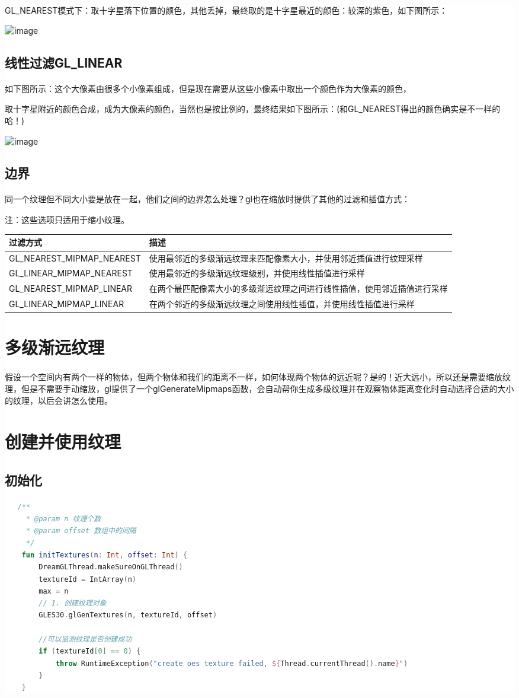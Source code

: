 GL_NEAREST模式下：取十字星落下位置的颜色，其他丢掉，最终取的是十字星最近的颜色：较深的紫色，如下图所示：

![image](https://github.com/BAByte/pic/blob/master/%E4%BC%81%E4%B8%9A%E5%BE%AE%E4%BF%A1%E6%88%AA%E5%9B%BE_64740cc9-1a28-4578-a4cb-5fb84416256d.png?raw=true)

## 线性过滤GL_LINEAR

如下图所示：这个大像素由很多个小像素组成，但是现在需要从这些小像素中取出一个颜色作为大像素的颜色，

取十字星附近的颜色合成，成为大像素的颜色，当然也是按比例的，最终结果如下图所示：(和GL_NEAREST得出的颜色确实是不一样的哈！)

![image](https://github.com/BAByte/pic/blob/master/%E4%BC%81%E4%B8%9A%E5%BE%AE%E4%BF%A1%E6%88%AA%E5%9B%BE_64740cc9-1a28-4578-a4cb-5fb84416256d.png?raw=true)

## 边界

同一个纹理但不同大小要是放在一起，他们之间的边界怎么处理？gl也在缩放时提供了其他的过滤和插值方式：

注：这些选项只适用于缩小纹理。

| 过滤方式                  | 描述                                                         |
| :------------------------ | :----------------------------------------------------------- |
| GL_NEAREST_MIPMAP_NEAREST | 使用最邻近的多级渐远纹理来匹配像素大小，并使用邻近插值进行纹理采样 |
| GL_LINEAR_MIPMAP_NEAREST  | 使用最邻近的多级渐远纹理级别，并使用线性插值进行采样         |
| GL_NEAREST_MIPMAP_LINEAR  | 在两个最匹配像素大小的多级渐远纹理之间进行线性插值，使用邻近插值进行采样 |
| GL_LINEAR_MIPMAP_LINEAR   | 在两个邻近的多级渐远纹理之间使用线性插值，并使用线性插值进行采样 |

# 多级渐远纹理

假设一个空间内有两个一样的物体，但两个物体和我们的距离不一样，如何体现两个物体的远近呢？是的！近大远小，所以还是需要缩放纹理，但是不需要手动缩放，gl提供了一个glGenerateMipmaps函数，会自动帮你生成多级纹理并在观察物体距离变化时自动选择合适的大小的纹理，以后会讲怎么使用。

# 创建并使用纹理

## 初始化

~~~kotlin
   /**
     * @param n 纹理个数
     * @param offset 数组中的间隔
     */
    fun initTextures(n: Int, offset: Int) {
        DreamGLThread.makeSureOnGLThread()
        textureId = IntArray(n)
        max = n
        // 1. 创建纹理对象
        GLES30.glGenTextures(n, textureId, offset)
      
      	//可以监测纹理是否创建成功
        if (textureId[0] == 0) {
            throw RuntimeException("create oes texture failed, ${Thread.currentThread().name}")
        }
    }
~~~
